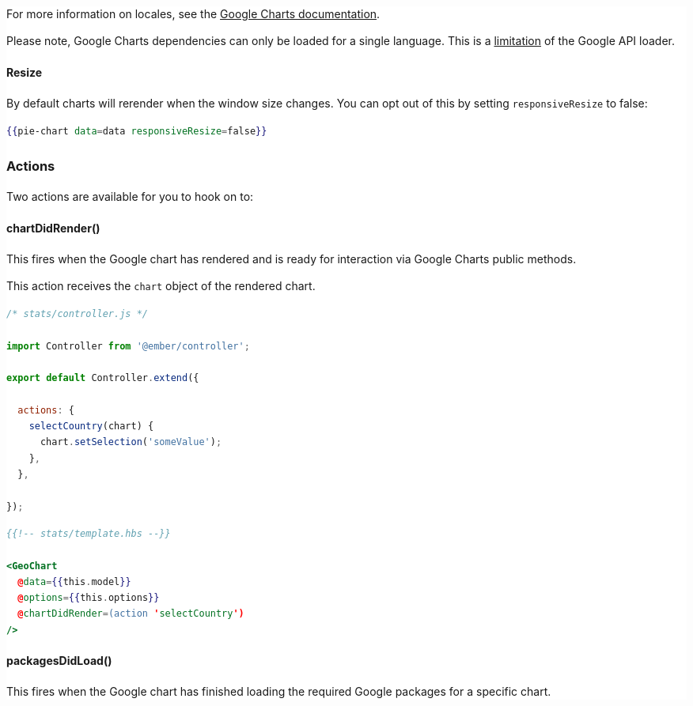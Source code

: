 For more information on locales, see the [Google Charts documentation](https://developers.google.com/chart/interactive/docs/basic_load_libs#loadwithlocale).

Please note, Google Charts dependencies can only be loaded for a single language. This is a [limitation](https://developers.google.com/chart/interactive/docs/basic_load_libs#basic-library-loading) of the Google API loader.

#### Resize

By default charts will rerender when the window size changes. You can opt out of this by setting `responsiveResize` to false:

```hbs
{{pie-chart data=data responsiveResize=false}}
```

### Actions

Two actions are available for you to hook on to:

#### chartDidRender()

This fires when the Google chart has rendered and is ready for interaction via Google Charts public methods.

This action receives the `chart` object of the rendered chart.

```js
/* stats/controller.js */

import Controller from '@ember/controller';

export default Controller.extend({

  actions: {
    selectCountry(chart) {
      chart.setSelection('someValue');
    },
  },

});
```

```hbs
{{!-- stats/template.hbs --}}

<GeoChart
  @data={{this.model}}
  @options={{this.options}}
  @chartDidRender=(action 'selectCountry')
/>
```

#### packagesDidLoad()

This fires when the Google chart has finished loading the required Google packages for a specific chart.
